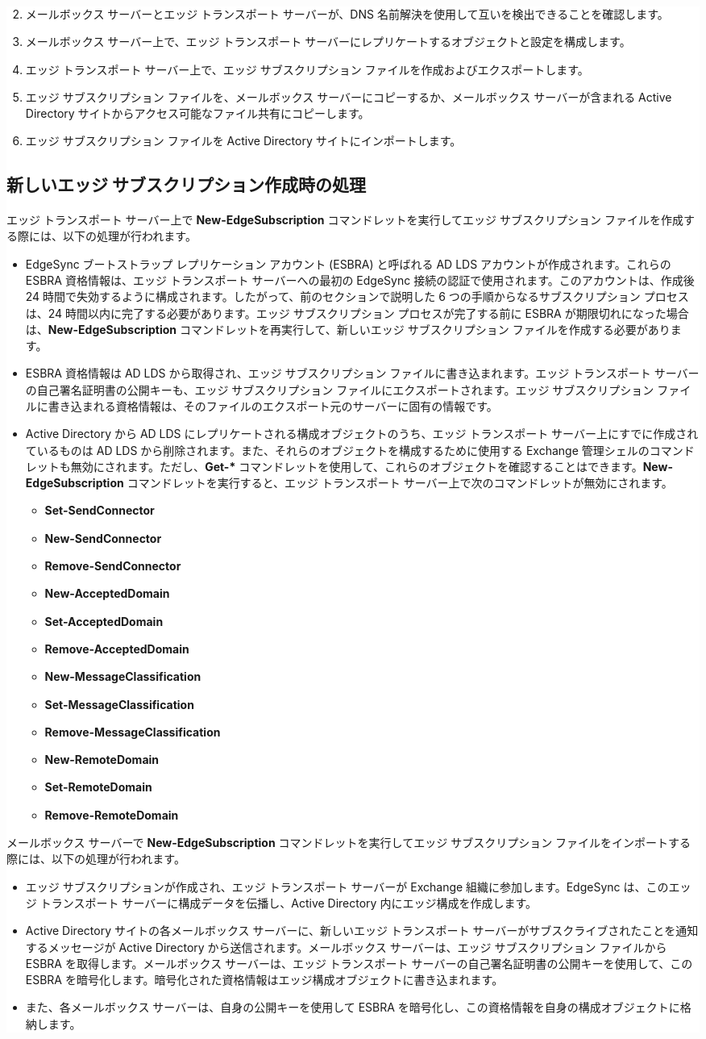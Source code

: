 2.  メールボックス サーバーとエッジ トランスポート サーバーが、DNS 名前解決を使用して互いを検出できることを確認します。

3.  メールボックス サーバー上で、エッジ トランスポート サーバーにレプリケートするオブジェクトと設定を構成します。

4.  エッジ トランスポート サーバー上で、エッジ サブスクリプション ファイルを作成およびエクスポートします。

5.  エッジ サブスクリプション ファイルを、メールボックス サーバーにコピーするか、メールボックス サーバーが含まれる Active Directory サイトからアクセス可能なファイル共有にコピーします。

6.  エッジ サブスクリプション ファイルを Active Directory サイトにインポートします。

## 新しいエッジ サブスクリプション作成時の処理

エッジ トランスポート サーバー上で **New-EdgeSubscription** コマンドレットを実行してエッジ サブスクリプション ファイルを作成する際には、以下の処理が行われます。

  - EdgeSync ブートストラップ レプリケーション アカウント (ESBRA) と呼ばれる AD LDS アカウントが作成されます。これらの ESBRA 資格情報は、エッジ トランスポート サーバーへの最初の EdgeSync 接続の認証で使用されます。このアカウントは、作成後 24 時間で失効するように構成されます。したがって、前のセクションで説明した 6 つの手順からなるサブスクリプション プロセスは、24 時間以内に完了する必要があります。エッジ サブスクリプション プロセスが完了する前に ESBRA が期限切れになった場合は、**New-EdgeSubscription** コマンドレットを再実行して、新しいエッジ サブスクリプション ファイルを作成する必要があります。

  - ESBRA 資格情報は AD LDS から取得され、エッジ サブスクリプション ファイルに書き込まれます。エッジ トランスポート サーバーの自己署名証明書の公開キーも、エッジ サブスクリプション ファイルにエクスポートされます。エッジ サブスクリプション ファイルに書き込まれる資格情報は、そのファイルのエクスポート元のサーバーに固有の情報です。

  - Active Directory から AD LDS にレプリケートされる構成オブジェクトのうち、エッジ トランスポート サーバー上にすでに作成されているものは AD LDS から削除されます。また、それらのオブジェクトを構成するために使用する Exchange 管理シェルのコマンドレットも無効にされます。ただし、**Get-\*** コマンドレットを使用して、これらのオブジェクトを確認することはできます。**New-EdgeSubscription** コマンドレットを実行すると、エッジ トランスポート サーバー上で次のコマンドレットが無効にされます。
    
      - **Set-SendConnector**
    
      - **New-SendConnector**
    
      - **Remove-SendConnector**
    
      - **New-AcceptedDomain**
    
      - **Set-AcceptedDomain**
    
      - **Remove-AcceptedDomain**
    
      - **New-MessageClassification**
    
      - **Set-MessageClassification**
    
      - **Remove-MessageClassification**
    
      - **New-RemoteDomain**
    
      - **Set-RemoteDomain**
    
      - **Remove-RemoteDomain**

メールボックス サーバーで **New-EdgeSubscription** コマンドレットを実行してエッジ サブスクリプション ファイルをインポートする際には、以下の処理が行われます。

  - エッジ サブスクリプションが作成され、エッジ トランスポート サーバーが Exchange 組織に参加します。EdgeSync は、このエッジ トランスポート サーバーに構成データを伝播し、Active Directory 内にエッジ構成を作成します。

  - Active Directory サイトの各メールボックス サーバーに、新しいエッジ トランスポート サーバーがサブスクライブされたことを通知するメッセージが Active Directory から送信されます。メールボックス サーバーは、エッジ サブスクリプション ファイルから ESBRA を取得します。メールボックス サーバーは、エッジ トランスポート サーバーの自己署名証明書の公開キーを使用して、この ESBRA を暗号化します。暗号化された資格情報はエッジ構成オブジェクトに書き込まれます。

  - また、各メールボックス サーバーは、自身の公開キーを使用して ESBRA を暗号化し、この資格情報を自身の構成オブジェクトに格納します。
